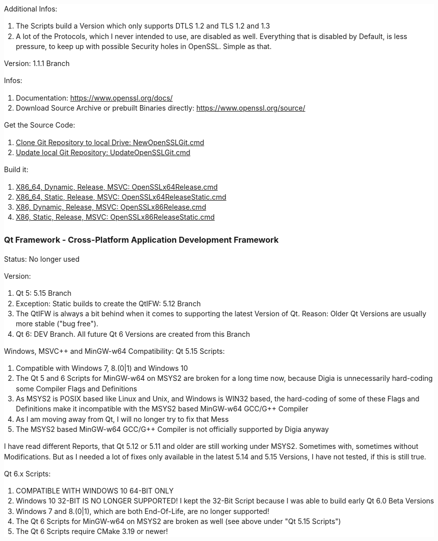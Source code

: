 Additional Infos:
1. The Scripts build a Version which only supports DTLS 1.2 and TLS 1.2 and 1.3
2. A lot of the Protocols, which I never intended to use, are disabled as well. Everything that is disabled by Default, is less pressure, to keep up with possible Security holes in OpenSSL. Simple as that.

Version: 1.1.1 Branch

Infos:
1. Documentation: https://www.openssl.org/docs/
2. Download Source Archive or prebuilt Binaries directly: https://www.openssl.org/source/

Get the Source Code:
1. [Clone Git Repository to local Drive: NewOpenSSLGit.cmd](MSVC/OpenSSL/NewOpenSSLGit.cmd)
2. [Update local Git Repository: UpdateOpenSSLGit.cmd](MSVC/OpenSSL/UpdateOpenSSLGit.cmd)

Build it:
1. [X86_64, Dynamic, Release, MSVC: OpenSSLx64Release.cmd](MSVC/OpenSSL/OpenSSLx64Release.cmd)
2. [X86_64, Static, Release, MSVC: OpenSSLx64ReleaseStatic.cmd](MSVC/OpenSSL/OpenSSLx64ReleaseStatic.cmd)
3. [X86, Dynamic, Release, MSVC: OpenSSLx86Release.cmd](MSVC/OpenSSL/OpenSSLx86Release.cmd)
4. [X86, Static, Release, MSVC: OpenSSLx86ReleaseStatic.cmd](MSVC/OpenSSL/OpenSSLx86ReleaseStatic.cmd)

### Qt Framework - Cross-Platform Application Development Framework
Status: No longer used

Version:
1. Qt 5: 5.15 Branch
2. Exception: Static builds to create the QtIFW: 5.12 Branch
3. The QtIFW is always a bit behind when it comes to supporting the latest Version of Qt. Reason: Older Qt Versions are usually more stable ("bug free").
4. Qt 6: DEV Branch. All future Qt 6 Versions are created from this Branch

Windows, MSVC++ and MinGW-w64 Compatibility: Qt 5.15 Scripts:
1. Compatible with Windows 7, 8.(0|1) and Windows 10
2. The Qt 5 and 6 Scripts for MinGW-w64 on MSYS2 are broken for a long time now, because Digia is unnecessarily hard-coding some Compiler Flags and Definitions
3. As MSYS2 is POSIX based like Linux and Unix, and Windows is WIN32 based, the hard-coding of some of these Flags and Definitions make it incompatible with the MSYS2 based MinGW-w64 GCC/G++ Compiler
4. As I am moving away from Qt, I will no longer try to fix that Mess
5. The MSYS2 based MinGW-w64 GCC/G++ Compiler is not officially supported by Digia anyway

I have read different Reports, that Qt 5.12 or 5.11 and older are still working under MSYS2. Sometimes with, sometimes without Modifications. But as I needed a lot of fixes only available in the latest 5.14 and 5.15 Versions, I have not tested, if this is still true.

Qt 6.x Scripts:
1. COMPATIBLE WITH WINDOWS 10 64-BIT ONLY
2. Windows 10 32-BIT IS NO LONGER SUPPORTED! I kept the 32-Bit Script because I was able to build early Qt 6.0 Beta Versions
3. Windows 7 and 8.(0|1), which are both End-Of-Life, are no longer supported!
4. The Qt 6 Scripts for MinGW-w64 on MSYS2 are broken as well (see above under "Qt 5.15 Scripts")
5. The Qt 6 Scripts require CMake 3.19 or newer!
